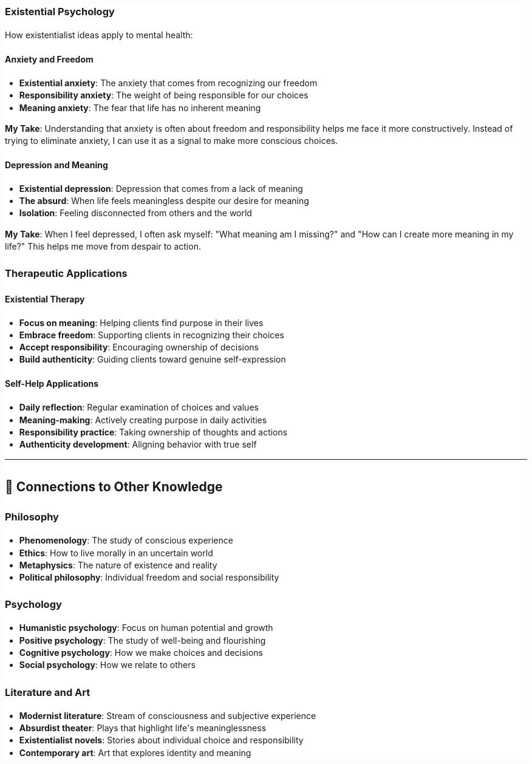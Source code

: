 ### **Existential Psychology**
How existentialist ideas apply to mental health:

#### **Anxiety and Freedom**
- **Existential anxiety**: The anxiety that comes from recognizing our freedom
- **Responsibility anxiety**: The weight of being responsible for our choices
- **Meaning anxiety**: The fear that life has no inherent meaning

**My Take**: Understanding that anxiety is often about freedom and responsibility helps me face it more constructively. Instead of trying to eliminate anxiety, I can use it as a signal to make more conscious choices.

#### **Depression and Meaning**
- **Existential depression**: Depression that comes from a lack of meaning
- **The absurd**: When life feels meaningless despite our desire for meaning
- **Isolation**: Feeling disconnected from others and the world

**My Take**: When I feel depressed, I often ask myself: "What meaning am I missing?" and "How can I create more meaning in my life?" This helps me move from despair to action.

### **Therapeutic Applications**

#### **Existential Therapy**
- **Focus on meaning**: Helping clients find purpose in their lives
- **Embrace freedom**: Supporting clients in recognizing their choices
- **Accept responsibility**: Encouraging ownership of decisions
- **Build authenticity**: Guiding clients toward genuine self-expression

#### **Self-Help Applications**
- **Daily reflection**: Regular examination of choices and values
- **Meaning-making**: Actively creating purpose in daily activities
- **Responsibility practice**: Taking ownership of thoughts and actions
- **Authenticity development**: Aligning behavior with true self

---

## 🔗 **Connections to Other Knowledge**

### **Philosophy**
- **Phenomenology**: The study of conscious experience
- **Ethics**: How to live morally in an uncertain world
- **Metaphysics**: The nature of existence and reality
- **Political philosophy**: Individual freedom and social responsibility

### **Psychology**
- **Humanistic psychology**: Focus on human potential and growth
- **Positive psychology**: The study of well-being and flourishing
- **Cognitive psychology**: How we make choices and decisions
- **Social psychology**: How we relate to others

### **Literature and Art**
- **Modernist literature**: Stream of consciousness and subjective experience
- **Absurdist theater**: Plays that highlight life's meaninglessness
- **Existentialist novels**: Stories about individual choice and responsibility
- **Contemporary art**: Art that explores identity and meaning
